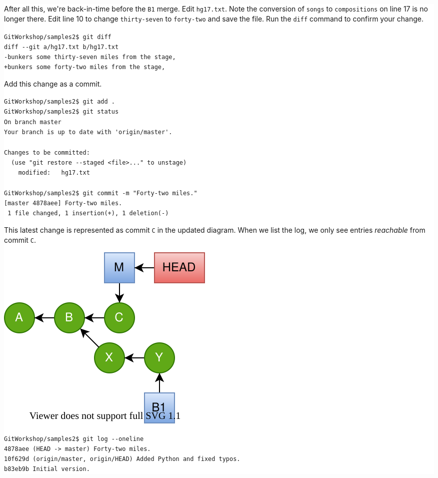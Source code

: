 After all this, we're back-in-time before the `B1` merge.
Edit `hg17.txt`.  Note the conversion of `songs` to `compositions`
on line 17 is no longer there.  Edit line 10 to change
`thirty-seven` to `forty-two` and save the file.
Run the `diff` command to confirm your change.

```console
GitWorkshop/samples2$ git diff
diff --git a/hg17.txt b/hg17.txt
-bunkers some thirty-seven miles from the stage,
+bunkers some forty-two miles from the stage,
```

Add this change as a commit.

```console
GitWorkshop/samples2$ git add .
GitWorkshop/samples2$ git status
On branch master
Your branch is up to date with 'origin/master'.

Changes to be committed:
  (use "git restore --staged <file>..." to unstage)
	modified:   hg17.txt

GitWorkshop/samples2$ git commit -m "Forty-two miles."
[master 4878aee] Forty-two miles.
 1 file changed, 1 insertion(+), 1 deletion(-)
```

This latest change is represented as commit `C` in the updated
diagram.  When we list the log, we only see entries _reachable_
from commit `C`.

![New commit C](images/noConflict02.svg)

```console
GitWorkshop/samples2$ git log --oneline
4878aee (HEAD -> master) Forty-two miles.
10f629d (origin/master, origin/HEAD) Added Python and fixed typos.
b83eb9b Initial version.
```

